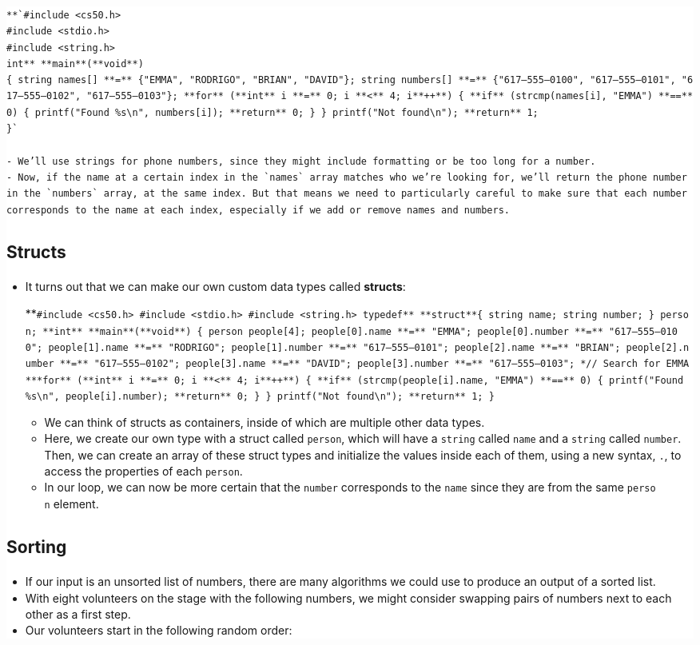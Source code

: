     **`#include <cs50.h>
    #include <stdio.h>
    #include <string.h>
    int** **main**(**void**)
    { string names[] **=** {"EMMA", "RODRIGO", "BRIAN", "DAVID"}; string numbers[] **=** {"617–555–0100", "617–555–0101", "617–555–0102", "617–555–0103"}; **for** (**int** i **=** 0; i **<** 4; i**++**) { **if** (strcmp(names[i], "EMMA") **==** 0) { printf("Found %s\n", numbers[i]); **return** 0; } } printf("Not found\n"); **return** 1;
    }`

    - We’ll use strings for phone numbers, since they might include formatting or be too long for a number.
    - Now, if the name at a certain index in the `names` array matches who we’re looking for, we’ll return the phone number in the `numbers` array, at the same index. But that means we need to particularly careful to make sure that each number corresponds to the name at each index, especially if we add or remove names and numbers.

## **Structs**

- It turns out that we can make our own custom data types called **structs**:

    **`#include <cs50.h>
    #include <stdio.h>
    #include <string.h>
    typedef** **struct**{ string name; string number;
    }
    person;
    **int** **main**(**void**)
    { person people[4]; people[0].name **=** "EMMA"; people[0].number **=** "617–555–0100"; people[1].name **=** "RODRIGO"; people[1].number **=** "617–555–0101"; people[2].name **=** "BRIAN"; people[2].number **=** "617–555–0102"; people[3].name **=** "DAVID"; people[3].number **=** "617–555–0103"; *// Search for EMMA***for** (**int** i **=** 0; i **<** 4; i**++**) { **if** (strcmp(people[i].name, "EMMA") **==** 0) { printf("Found %s\n", people[i].number); **return** 0; } } printf("Not found\n"); **return** 1;
    }`

    - We can think of structs as containers, inside of which are multiple other data types.
    - Here, we create our own type with a struct called `person`, which will have a `string` called `name` and a `string` called `number`. Then, we can create an array of these struct types and initialize the values inside each of them, using a new syntax, `.`, to access the properties of each `person`.
    - In our loop, we can now be more certain that the `number` corresponds to the `name` since they are from the same `person` element.

## **Sorting**

- If our input is an unsorted list of numbers, there are many algorithms we could use to produce an output of a sorted list.
- With eight volunteers on the stage with the following numbers, we might consider swapping pairs of numbers next to each other as a first step.
- Our volunteers start in the following random order:
